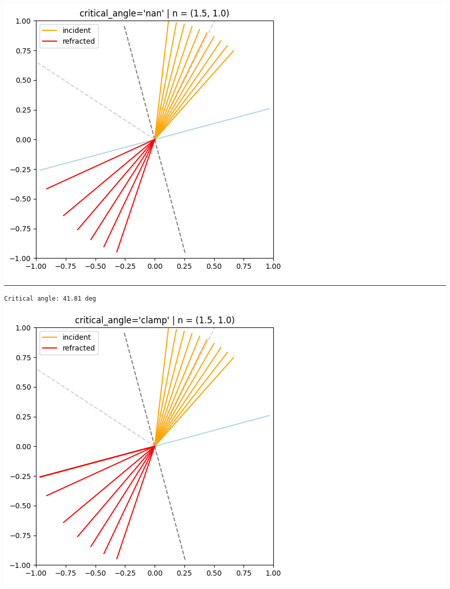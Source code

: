 ![png](demo_reflection_refraction_files/demo_reflection_refraction_4_1.png)
    



<hr>


    Critical angle: 41.81 deg



    
![png](demo_reflection_refraction_files/demo_reflection_refraction_4_4.png)
    